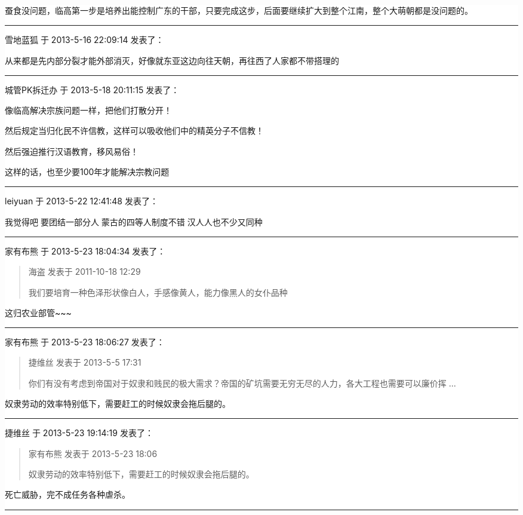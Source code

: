 

蚕食没问题，临高第一步是培养出能控制广东的干部，只要完成这步，后面要继续扩大到整个江南，整个大萌朝都是没问题的。

---------

雪地蓝狐 于 2013-5-16 22:09:14 发表了：

从来都是先内部分裂才能外部消灭，好像就东亚这边向往天朝，再往西了人家都不带搭理的

---------

城管PK拆迁办 于 2013-5-18 20:11:15 发表了：

像临高解决宗族问题一样，把他们打散分开！

然后规定当归化民不许信教，这样可以吸收他们中的精英分子不信教！

然后强迫推行汉语教育，移风易俗！

这样的话，也至少要100年才能解决宗教问题

---------

leiyuan 于 2013-5-22 12:41:48 发表了：

我觉得吧 要团结一部分人 蒙古的四等人制度不错 汉人人也不少又同种

---------

家有布熊 于 2013-5-23 18:04:34 发表了：

> 海盗 发表于 2011-10-18 12:29
> 
> 我们要培育一种色泽形状像白人，手感像黄人，能力像黑人的女仆品种



这归农业部管~~~

---------

家有布熊 于 2013-5-23 18:06:27 发表了：

> 捷维丝 发表于 2013-5-5 17:31
> 
> 你们有没有考虑到帝国对于奴隶和贱民的极大需求？帝国的矿坑需要无穷无尽的人力，各大工程也需要可以廉价挥 ...



奴隶劳动的效率特别低下，需要赶工的时候奴隶会拖后腿的。

---------

捷维丝 于 2013-5-23 19:14:19 发表了：

> 家有布熊 发表于 2013-5-23 18:06
> 
> 奴隶劳动的效率特别低下，需要赶工的时候奴隶会拖后腿的。



死亡威胁，完不成任务各种虐杀。

---------
